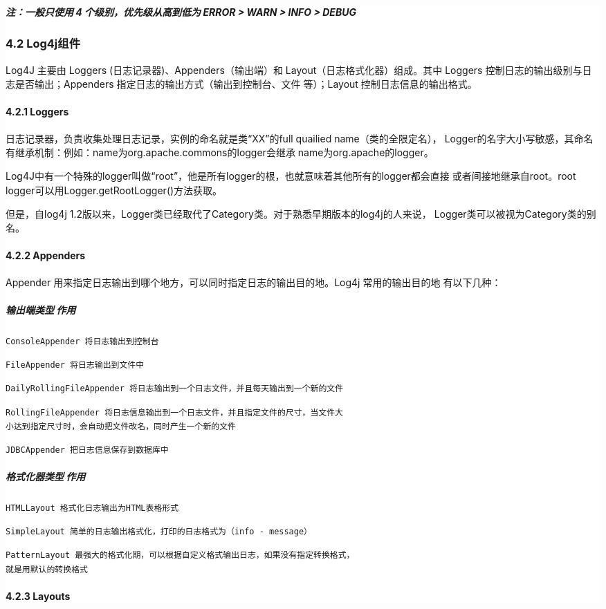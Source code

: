 ##### 注：一般只使用 4 个级别，优先级从高到低为 ERROR > WARN > INFO > DEBUG

### 4.2 Log4j组件

Log4J 主要由 Loggers (日志记录器)、Appenders（输出端）和 Layout（日志格式化器）组成。其中
Loggers 控制日志的输出级别与日志是否输出；Appenders 指定日志的输出方式（输出到控制台、文件
等）；Layout 控制日志信息的输出格式。

#### 4.2.1 Loggers

日志记录器，负责收集处理日志记录，实例的命名就是类“XX”的full quailied name（类的全限定名），
Logger的名字大小写敏感，其命名有继承机制：例如：name为org.apache.commons的logger会继承
name为org.apache的logger。

Log4J中有一个特殊的logger叫做“root”，他是所有logger的根，也就意味着其他所有的logger都会直接
或者间接地继承自root。root logger可以用Logger.getRootLogger()方法获取。

但是，自log4j 1.2版以来，Logger类已经取代了Category类。对于熟悉早期版本的log4j的人来说，
Logger类可以被视为Category类的别名。

#### 4.2.2 Appenders

Appender 用来指定日志输出到哪个地方，可以同时指定日志的输出目的地。Log4j 常用的输出目的地
有以下几种：


##### 输出端类型 作用

```
ConsoleAppender 将日志输出到控制台
```
```
FileAppender 将日志输出到文件中
```
```
DailyRollingFileAppender 将日志输出到一个日志文件，并且每天输出到一个新的文件
```
```
RollingFileAppender 将日志信息输出到一个日志文件，并且指定文件的尺寸，当文件大
小达到指定尺寸时，会自动把文件改名，同时产生一个新的文件
```
```
JDBCAppender 把日志信息保存到数据库中
```
##### 格式化器类型 作用

```
HTMLLayout 格式化日志输出为HTML表格形式
```
```
SimpleLayout 简单的日志输出格式化，打印的日志格式为（info - message）
```
```
PatternLayout 最强大的格式化期，可以根据自定义格式输出日志，如果没有指定转换格式，
就是用默认的转换格式
```
#### 4.2.3 Layouts
